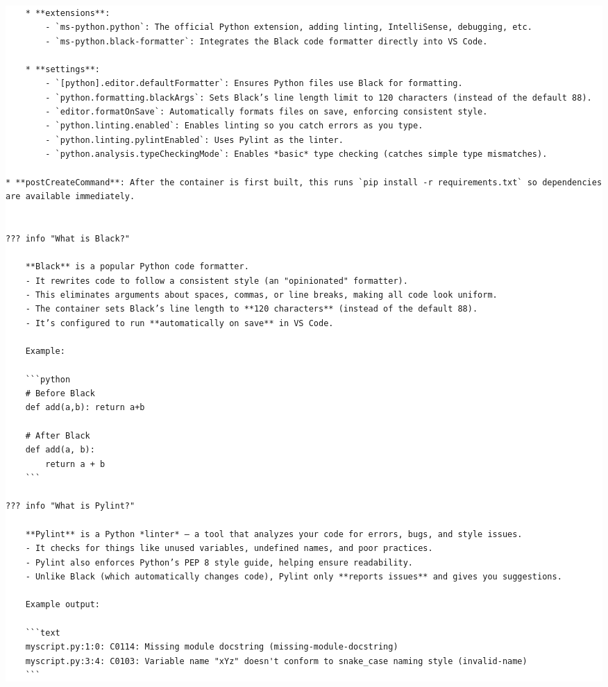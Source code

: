         * **extensions**:  
            - `ms-python.python`: The official Python extension, adding linting, IntelliSense, debugging, etc.  
            - `ms-python.black-formatter`: Integrates the Black code formatter directly into VS Code.  

        * **settings**:  
            - `[python].editor.defaultFormatter`: Ensures Python files use Black for formatting.  
            - `python.formatting.blackArgs`: Sets Black’s line length limit to 120 characters (instead of the default 88).  
            - `editor.formatOnSave`: Automatically formats files on save, enforcing consistent style.  
            - `python.linting.enabled`: Enables linting so you catch errors as you type.  
            - `python.linting.pylintEnabled`: Uses Pylint as the linter.  
            - `python.analysis.typeCheckingMode`: Enables *basic* type checking (catches simple type mismatches).  

    * **postCreateCommand**: After the container is first built, this runs `pip install -r requirements.txt` so dependencies are available immediately.  


    ??? info "What is Black?"

        **Black** is a popular Python code formatter.  
        - It rewrites code to follow a consistent style (an "opinionated" formatter).  
        - This eliminates arguments about spaces, commas, or line breaks, making all code look uniform.  
        - The container sets Black’s line length to **120 characters** (instead of the default 88).  
        - It’s configured to run **automatically on save** in VS Code.

        Example:  

        ```python
        # Before Black
        def add(a,b): return a+b

        # After Black
        def add(a, b):
            return a + b
        ```

    ??? info "What is Pylint?"

        **Pylint** is a Python *linter* — a tool that analyzes your code for errors, bugs, and style issues.  
        - It checks for things like unused variables, undefined names, and poor practices.  
        - Pylint also enforces Python’s PEP 8 style guide, helping ensure readability.  
        - Unlike Black (which automatically changes code), Pylint only **reports issues** and gives you suggestions.  

        Example output:  

        ```text
        myscript.py:1:0: C0114: Missing module docstring (missing-module-docstring)
        myscript.py:3:4: C0103: Variable name "xYz" doesn't conform to snake_case naming style (invalid-name)
        ```
